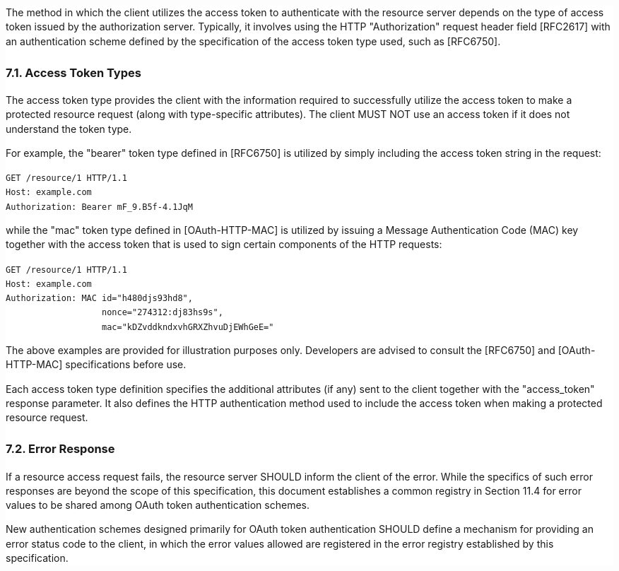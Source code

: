 The method in which the client utilizes the access token to
authenticate with the resource server depends on the type of access
token issued by the authorization server.  Typically, it involves
using the HTTP "Authorization" request header field [RFC2617] with an
authentication scheme defined by the specification of the access
token type used, such as [RFC6750].

### 7.1.  Access Token Types

The access token type provides the client with the information
required to successfully utilize the access token to make a protected
resource request (along with type-specific attributes).  The client
MUST NOT use an access token if it does not understand the token
type.

For example, the "bearer" token type defined in [RFC6750] is utilized
by simply including the access token string in the request:

    GET /resource/1 HTTP/1.1
    Host: example.com
    Authorization: Bearer mF_9.B5f-4.1JqM

while the "mac" token type defined in [OAuth-HTTP-MAC] is utilized by
issuing a Message Authentication Code (MAC) key together with the
access token that is used to sign certain components of the HTTP
requests:

    GET /resource/1 HTTP/1.1
    Host: example.com
    Authorization: MAC id="h480djs93hd8",
                       nonce="274312:dj83hs9s",
                       mac="kDZvddkndxvhGRXZhvuDjEWhGeE="

The above examples are provided for illustration purposes only.
Developers are advised to consult the [RFC6750] and [OAuth-HTTP-MAC]
specifications before use.

Each access token type definition specifies the additional attributes
(if any) sent to the client together with the "access_token" response
parameter.  It also defines the HTTP authentication method used to
include the access token when making a protected resource request.

### 7.2.  Error Response

If a resource access request fails, the resource server SHOULD inform
the client of the error.  While the specifics of such error responses
are beyond the scope of this specification, this document establishes
a common registry in Section 11.4 for error values to be shared among
OAuth token authentication schemes.

New authentication schemes designed primarily for OAuth token
authentication SHOULD define a mechanism for providing an error
status code to the client, in which the error values allowed are
registered in the error registry established by this specification.
